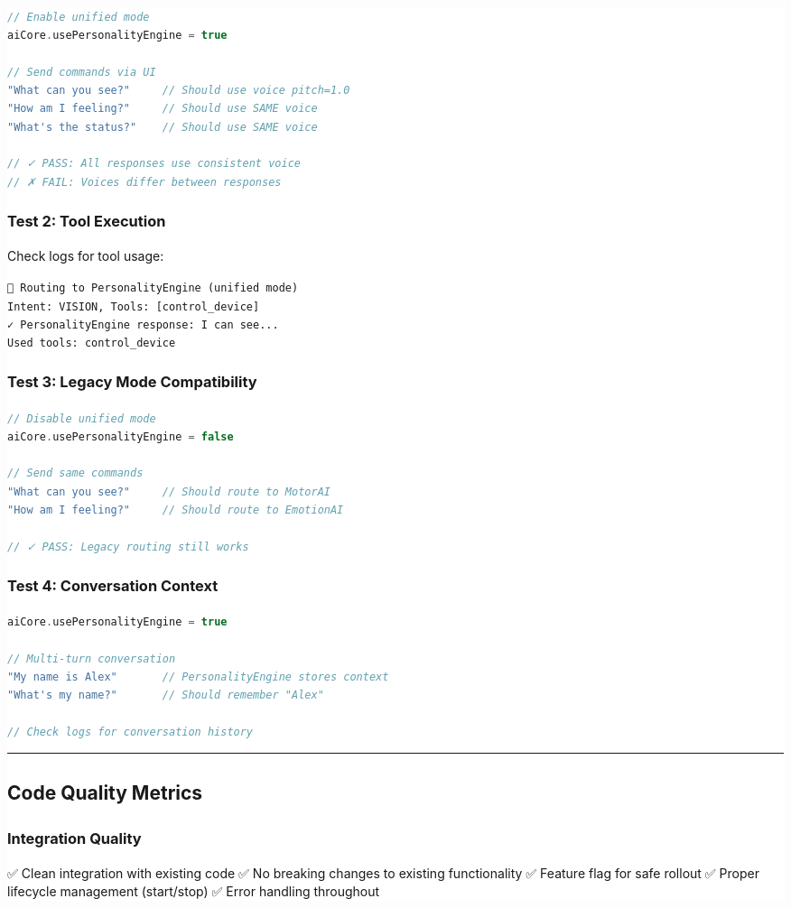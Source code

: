 ```kotlin
// Enable unified mode
aiCore.usePersonalityEngine = true

// Send commands via UI
"What can you see?"     // Should use voice pitch=1.0
"How am I feeling?"     // Should use SAME voice
"What's the status?"    // Should use SAME voice

// ✓ PASS: All responses use consistent voice
// ✗ FAIL: Voices differ between responses
```

### Test 2: Tool Execution

Check logs for tool usage:
```
🧠 Routing to PersonalityEngine (unified mode)
Intent: VISION, Tools: [control_device]
✓ PersonalityEngine response: I can see...
Used tools: control_device
```

### Test 3: Legacy Mode Compatibility

```kotlin
// Disable unified mode
aiCore.usePersonalityEngine = false

// Send same commands
"What can you see?"     // Should route to MotorAI
"How am I feeling?"     // Should route to EmotionAI

// ✓ PASS: Legacy routing still works
```

### Test 4: Conversation Context

```kotlin
aiCore.usePersonalityEngine = true

// Multi-turn conversation
"My name is Alex"       // PersonalityEngine stores context
"What's my name?"       // Should remember "Alex"

// Check logs for conversation history
```

---

## Code Quality Metrics

### Integration Quality
✅ Clean integration with existing code
✅ No breaking changes to existing functionality
✅ Feature flag for safe rollout
✅ Proper lifecycle management (start/stop)
✅ Error handling throughout
